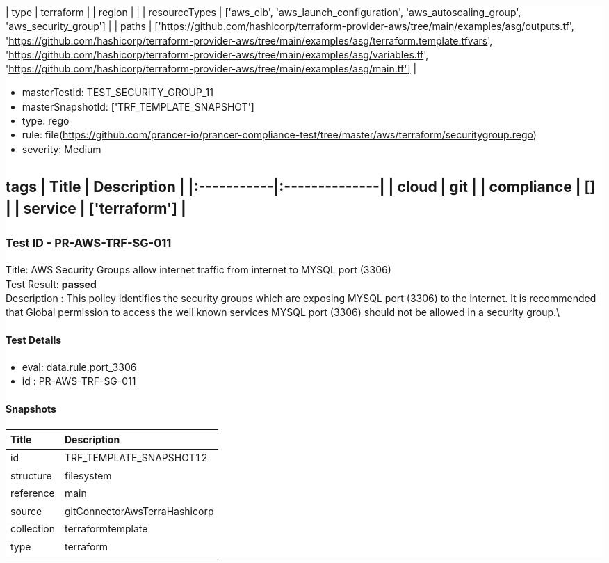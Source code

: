 | type          | terraform                                                                                                                                                                                                                                                                                                                                                                          |
| region        |                                                                                                                                                                                                                                                                                                                                                                                    |
| resourceTypes | ['aws_elb', 'aws_launch_configuration', 'aws_autoscaling_group', 'aws_security_group']                                                                                                                                                                                                                                                                                             |
| paths         | ['https://github.com/hashicorp/terraform-provider-aws/tree/main/examples/asg/outputs.tf', 'https://github.com/hashicorp/terraform-provider-aws/tree/main/examples/asg/terraform.template.tfvars', 'https://github.com/hashicorp/terraform-provider-aws/tree/main/examples/asg/variables.tf', 'https://github.com/hashicorp/terraform-provider-aws/tree/main/examples/asg/main.tf'] |

- masterTestId: TEST_SECURITY_GROUP_11
- masterSnapshotId: ['TRF_TEMPLATE_SNAPSHOT']
- type: rego
- rule: file(https://github.com/prancer-io/prancer-compliance-test/tree/master/aws/terraform/securitygroup.rego)
- severity: Medium

tags
| Title      | Description   |
|:-----------|:--------------|
| cloud      | git           |
| compliance | []            |
| service    | ['terraform'] |
----------------------------------------------------------------


### Test ID - PR-AWS-TRF-SG-011
Title: AWS Security Groups allow internet traffic from internet to MYSQL port (3306)\
Test Result: **passed**\
Description : This policy identifies the security groups which are exposing MYSQL port (3306) to the internet. It is recommended that Global permission to access the well known services MYSQL port (3306) should not be allowed in a security group.\

#### Test Details
- eval: data.rule.port_3306
- id : PR-AWS-TRF-SG-011

#### Snapshots
| Title         | Description                                                                                                                                                                                                                                                                                                                                                                                           |
|:--------------|:------------------------------------------------------------------------------------------------------------------------------------------------------------------------------------------------------------------------------------------------------------------------------------------------------------------------------------------------------------------------------------------------------|
| id            | TRF_TEMPLATE_SNAPSHOT12                                                                                                                                                                                                                                                                                                                                                                               |
| structure     | filesystem                                                                                                                                                                                                                                                                                                                                                                                            |
| reference     | main                                                                                                                                                                                                                                                                                                                                                                                                  |
| source        | gitConnectorAwsTerraHashicorp                                                                                                                                                                                                                                                                                                                                                                         |
| collection    | terraformtemplate                                                                                                                                                                                                                                                                                                                                                                                     |
| type          | terraform                                                                                                                                                                                                                                                                                                                                                                                             |